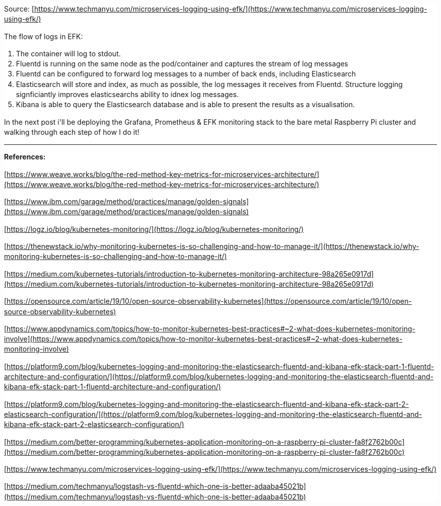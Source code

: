 Source: [https://www.techmanyu.com/microservices-logging-using-efk/](https://www.techmanyu.com/microservices-logging-using-efk/)

The flow of logs in EFK:

1. The container will log to stdout.
2. Fluentd is running on the same node as the pod/container and captures the stream of log messages
3. Fluentd can be configured to forward log messages to a number of back ends, including Elasticsearch
4. Elasticsearch will store and index, as much as possible, the log messages it receives from Fluentd. Structure logging signficiantly improves elasticsearchs ability to idnex log messages.
5. Kibana is able to query the Elasticsearch database and is able to present the results as a visualisation.

In the next post i'll be deploying the Grafana, Prometheus & EFK monitoring stack to the bare metal Raspberry Pi cluster and walking through each step of how I do it!

---

**References:**

[https://www.weave.works/blog/the-red-method-key-metrics-for-microservices-architecture/](https://www.weave.works/blog/the-red-method-key-metrics-for-microservices-architecture/)

[https://www.ibm.com/garage/method/practices/manage/golden-signals](https://www.ibm.com/garage/method/practices/manage/golden-signals)

[https://logz.io/blog/kubernetes-monitoring/](https://logz.io/blog/kubernetes-monitoring/)

[https://thenewstack.io/why-monitoring-kubernetes-is-so-challenging-and-how-to-manage-it/](https://thenewstack.io/why-monitoring-kubernetes-is-so-challenging-and-how-to-manage-it/)

[https://medium.com/kubernetes-tutorials/introduction-to-kubernetes-monitoring-architecture-98a265e0917d](https://medium.com/kubernetes-tutorials/introduction-to-kubernetes-monitoring-architecture-98a265e0917d)

[https://opensource.com/article/19/10/open-source-observability-kubernetes](https://opensource.com/article/19/10/open-source-observability-kubernetes)

[https://www.appdynamics.com/topics/how-to-monitor-kubernetes-best-practices#~2-what-does-kubernetes-monitoring-involve](https://www.appdynamics.com/topics/how-to-monitor-kubernetes-best-practices#~2-what-does-kubernetes-monitoring-involve)

[https://platform9.com/blog/kubernetes-logging-and-monitoring-the-elasticsearch-fluentd-and-kibana-efk-stack-part-1-fluentd-architecture-and-configuration/](https://platform9.com/blog/kubernetes-logging-and-monitoring-the-elasticsearch-fluentd-and-kibana-efk-stack-part-1-fluentd-architecture-and-configuration/)

[https://platform9.com/blog/kubernetes-logging-and-monitoring-the-elasticsearch-fluentd-and-kibana-efk-stack-part-2-elasticsearch-configuration/](https://platform9.com/blog/kubernetes-logging-and-monitoring-the-elasticsearch-fluentd-and-kibana-efk-stack-part-2-elasticsearch-configuration/)

[https://medium.com/better-programming/kubernetes-application-monitoring-on-a-raspberry-pi-cluster-fa8f2762b00c](https://medium.com/better-programming/kubernetes-application-monitoring-on-a-raspberry-pi-cluster-fa8f2762b00c)

[https://www.techmanyu.com/microservices-logging-using-efk/](https://www.techmanyu.com/microservices-logging-using-efk/)

[https://medium.com/techmanyu/logstash-vs-fluentd-which-one-is-better-adaaba45021b](https://medium.com/techmanyu/logstash-vs-fluentd-which-one-is-better-adaaba45021b)
